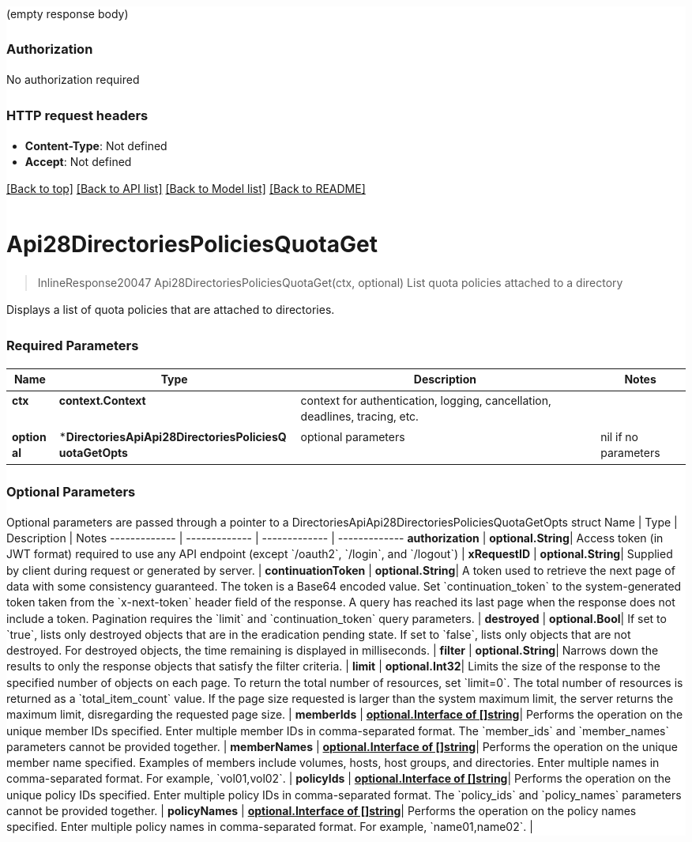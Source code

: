  (empty response body)

### Authorization

No authorization required

### HTTP request headers

 - **Content-Type**: Not defined
 - **Accept**: Not defined

[[Back to top]](#) [[Back to API list]](../README.md#documentation-for-api-endpoints) [[Back to Model list]](../README.md#documentation-for-models) [[Back to README]](../README.md)

# **Api28DirectoriesPoliciesQuotaGet**
> InlineResponse20047 Api28DirectoriesPoliciesQuotaGet(ctx, optional)
List quota policies attached to a directory

Displays a list of quota policies that are attached to directories.

### Required Parameters

Name | Type | Description  | Notes
------------- | ------------- | ------------- | -------------
 **ctx** | **context.Context** | context for authentication, logging, cancellation, deadlines, tracing, etc.
 **optional** | ***DirectoriesApiApi28DirectoriesPoliciesQuotaGetOpts** | optional parameters | nil if no parameters

### Optional Parameters
Optional parameters are passed through a pointer to a DirectoriesApiApi28DirectoriesPoliciesQuotaGetOpts struct
Name | Type | Description  | Notes
------------- | ------------- | ------------- | -------------
 **authorization** | **optional.String**| Access token (in JWT format) required to use any API endpoint (except &#x60;/oauth2&#x60;, &#x60;/login&#x60;, and &#x60;/logout&#x60;) | 
 **xRequestID** | **optional.String**| Supplied by client during request or generated by server. | 
 **continuationToken** | **optional.String**| A token used to retrieve the next page of data with some consistency guaranteed. The token is a Base64 encoded value. Set &#x60;continuation_token&#x60; to the system-generated token taken from the &#x60;x-next-token&#x60; header field of the response. A query has reached its last page when the response does not include a token. Pagination requires the &#x60;limit&#x60; and &#x60;continuation_token&#x60; query parameters. | 
 **destroyed** | **optional.Bool**| If set to &#x60;true&#x60;, lists only destroyed objects that are in the eradication pending state. If set to &#x60;false&#x60;, lists only objects that are not destroyed. For destroyed objects, the time remaining is displayed in milliseconds. | 
 **filter** | **optional.String**| Narrows down the results to only the response objects that satisfy the filter criteria. | 
 **limit** | **optional.Int32**| Limits the size of the response to the specified number of objects on each page. To return the total number of resources, set &#x60;limit&#x3D;0&#x60;. The total number of resources is returned as a &#x60;total_item_count&#x60; value. If the page size requested is larger than the system maximum limit, the server returns the maximum limit, disregarding the requested page size. | 
 **memberIds** | [**optional.Interface of []string**](string.md)| Performs the operation on the unique member IDs specified. Enter multiple member IDs in comma-separated format. The &#x60;member_ids&#x60; and &#x60;member_names&#x60; parameters cannot be provided together. | 
 **memberNames** | [**optional.Interface of []string**](string.md)| Performs the operation on the unique member name specified. Examples of members include volumes, hosts, host groups, and directories. Enter multiple names in comma-separated format. For example, &#x60;vol01,vol02&#x60;. | 
 **policyIds** | [**optional.Interface of []string**](string.md)| Performs the operation on the unique policy IDs specified. Enter multiple policy IDs in comma-separated format. The &#x60;policy_ids&#x60; and &#x60;policy_names&#x60; parameters cannot be provided together. | 
 **policyNames** | [**optional.Interface of []string**](string.md)| Performs the operation on the policy names specified. Enter multiple policy names in comma-separated format. For example, &#x60;name01,name02&#x60;. | 